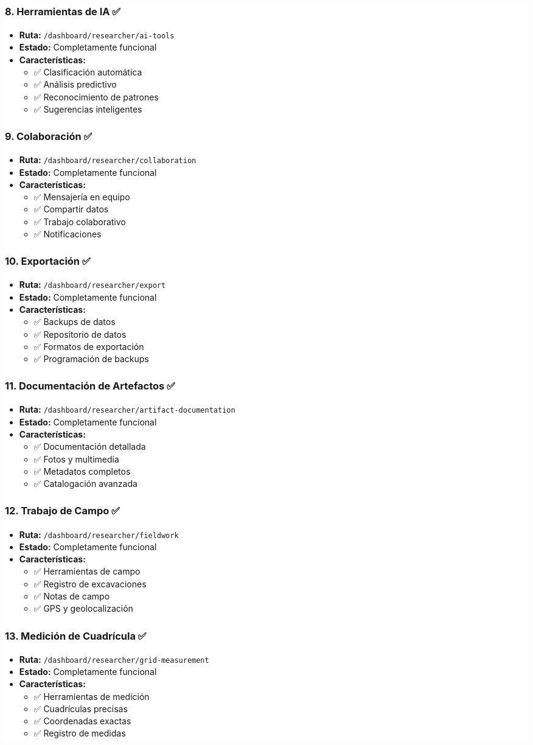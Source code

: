 ### **8. Herramientas de IA** ✅
- **Ruta:** `/dashboard/researcher/ai-tools`
- **Estado:** Completamente funcional
- **Características:**
  - ✅ Clasificación automática
  - ✅ Análisis predictivo
  - ✅ Reconocimiento de patrones
  - ✅ Sugerencias inteligentes

### **9. Colaboración** ✅
- **Ruta:** `/dashboard/researcher/collaboration`
- **Estado:** Completamente funcional
- **Características:**
  - ✅ Mensajería en equipo
  - ✅ Compartir datos
  - ✅ Trabajo colaborativo
  - ✅ Notificaciones

### **10. Exportación** ✅
- **Ruta:** `/dashboard/researcher/export`
- **Estado:** Completamente funcional
- **Características:**
  - ✅ Backups de datos
  - ✅ Repositorio de datos
  - ✅ Formatos de exportación
  - ✅ Programación de backups

### **11. Documentación de Artefactos** ✅
- **Ruta:** `/dashboard/researcher/artifact-documentation`
- **Estado:** Completamente funcional
- **Características:**
  - ✅ Documentación detallada
  - ✅ Fotos y multimedia
  - ✅ Metadatos completos
  - ✅ Catalogación avanzada

### **12. Trabajo de Campo** ✅
- **Ruta:** `/dashboard/researcher/fieldwork`
- **Estado:** Completamente funcional
- **Características:**
  - ✅ Herramientas de campo
  - ✅ Registro de excavaciones
  - ✅ Notas de campo
  - ✅ GPS y geolocalización

### **13. Medición de Cuadrícula** ✅
- **Ruta:** `/dashboard/researcher/grid-measurement`
- **Estado:** Completamente funcional
- **Características:**
  - ✅ Herramientas de medición
  - ✅ Cuadrículas precisas
  - ✅ Coordenadas exactas
  - ✅ Registro de medidas
